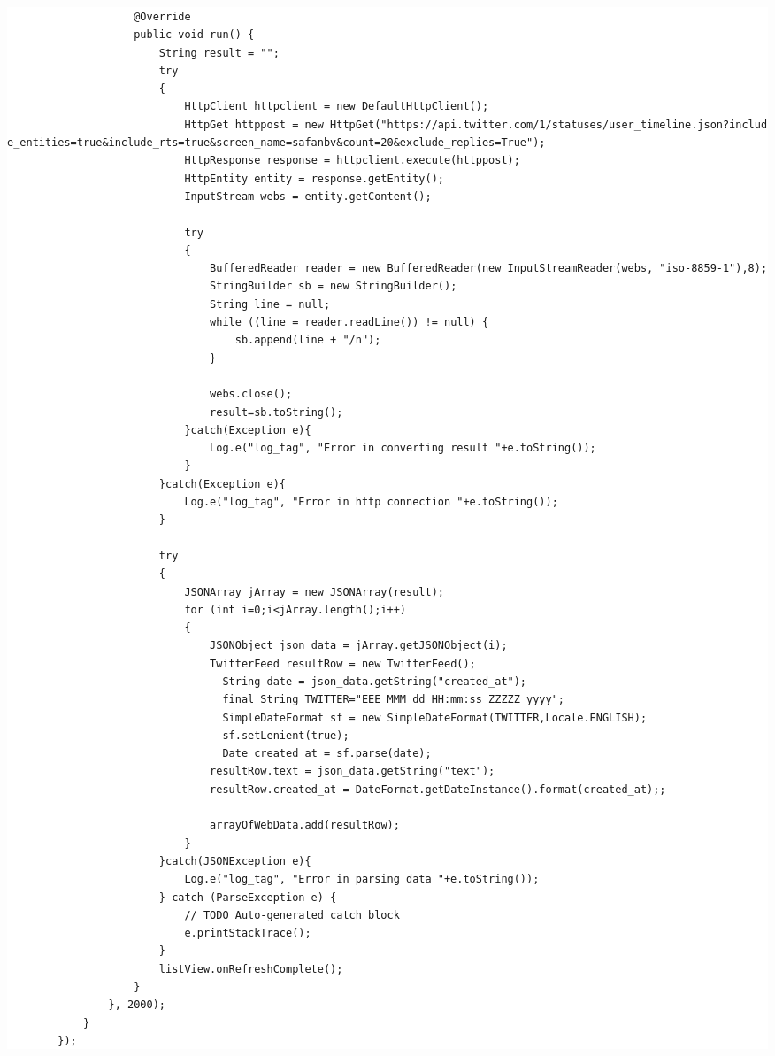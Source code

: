 ```
                    @Override
                    public void run() {
                        String result = "";
                        try
                        {
                            HttpClient httpclient = new DefaultHttpClient();
                            HttpGet httppost = new HttpGet("https://api.twitter.com/1/statuses/user_timeline.json?include_entities=true&include_rts=true&screen_name=safanbv&count=20&exclude_replies=True");
                            HttpResponse response = httpclient.execute(httppost);
                            HttpEntity entity = response.getEntity();
                            InputStream webs = entity.getContent();

                            try
                            {
                                BufferedReader reader = new BufferedReader(new InputStreamReader(webs, "iso-8859-1"),8);
                                StringBuilder sb = new StringBuilder();
                                String line = null;
                                while ((line = reader.readLine()) != null) {
                                    sb.append(line + "/n");
                                }

                                webs.close();
                                result=sb.toString();
                            }catch(Exception e){
                                Log.e("log_tag", "Error in converting result "+e.toString());
                            }
                        }catch(Exception e){
                            Log.e("log_tag", "Error in http connection "+e.toString());
                        }

                        try
                        {
                            JSONArray jArray = new JSONArray(result);
                            for (int i=0;i<jArray.length();i++)
                            {
                                JSONObject json_data = jArray.getJSONObject(i);
                                TwitterFeed resultRow = new TwitterFeed();
                                  String date = json_data.getString("created_at");
                                  final String TWITTER="EEE MMM dd HH:mm:ss ZZZZZ yyyy";
                                  SimpleDateFormat sf = new SimpleDateFormat(TWITTER,Locale.ENGLISH);
                                  sf.setLenient(true);
                                  Date created_at = sf.parse(date);
                                resultRow.text = json_data.getString("text");
                                resultRow.created_at = DateFormat.getDateInstance().format(created_at);;

                                arrayOfWebData.add(resultRow);
                            }
                        }catch(JSONException e){
                            Log.e("log_tag", "Error in parsing data "+e.toString());
                        } catch (ParseException e) {
                            // TODO Auto-generated catch block
                            e.printStackTrace();
                        }
                        listView.onRefreshComplete();
                    }
                }, 2000);
            }
        });

```